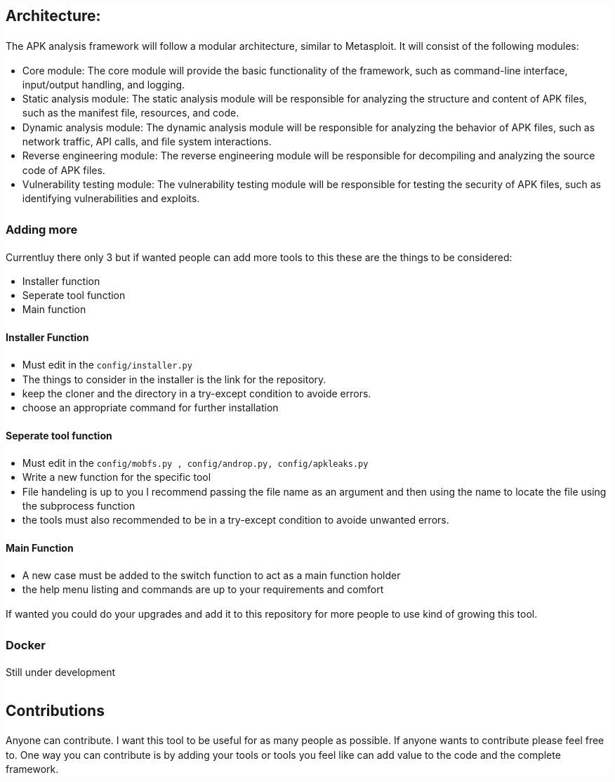 ## Architecture:

The APK analysis framework will follow a modular architecture, similar to Metasploit. It will consist of the following modules:

- Core module: The core module will provide the basic functionality of the framework, such as command-line interface, input/output handling, and logging.
- Static analysis module: The static analysis module will be responsible for analyzing the structure and content of APK files, such as the manifest file, resources, and code.
- Dynamic analysis module: The dynamic analysis module will be responsible for analyzing the behavior of APK files, such as network traffic, API calls, and file system interactions.
- Reverse engineering module: The reverse engineering module will be responsible for decompiling and analyzing the source code of APK files.
- Vulnerability testing module: The vulnerability testing module will be responsible for testing the security of APK files, such as identifying vulnerabilities and exploits.

### Adding more

Currentluy there only 3 but if wanted people can add more tools to this these are the things to be considered:
- Installer function
- Seperate tool function
- Main function

#### Installer Function

- Must edit in the `config/installer.py`
- The things to consider in the installer is the link for the repository.
- keep the cloner and the directory in a try-except condition to avoide errors.
- choose an appropriate command for further installation

#### Seperate tool function

- Must edit in the `config/mobfs.py , config/androp.py, config/apkleaks.py`
- Write a new function for the specific tool
- File handeling is up to you I recommend passing the file name as an argument and then using the name to locate the file using the subprocess function
- the tools must also recommended to be in a try-except condition to avoide unwanted errors.

#### Main Function
- A new case must be added to the switch function to act as a main function holder
- the help menu listing and commands are up to your requirements and comfort

If wanted you could do your upgrades and add it to this repository for more people to use kind of growing this tool.

### Docker 
Still under development

## Contributions

Anyone can contribute. I want this tool to be useful for as many people as possible. If anyone wants to contribute please feel free to. One way you can contribute is by adding your tools or tools you feel like can add value to the code and the complete framework.
